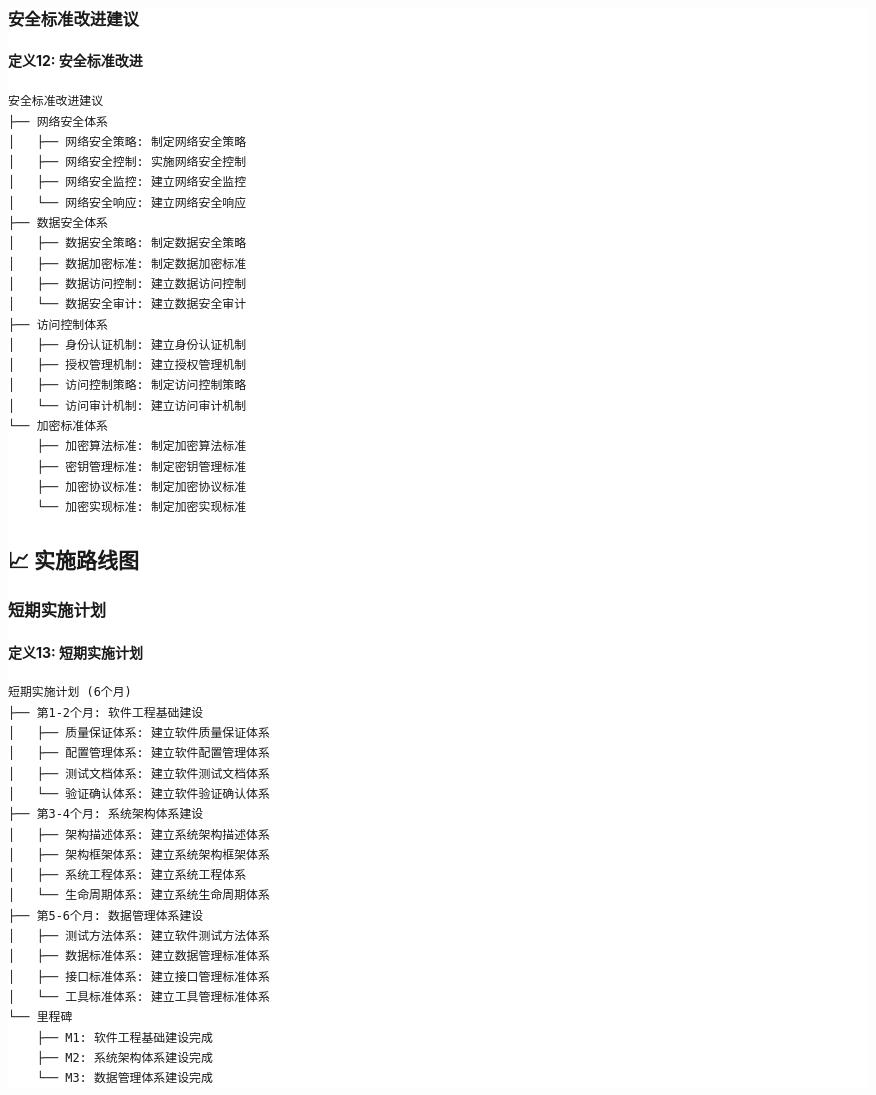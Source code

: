 ### 安全标准改进建议

#### 定义12: 安全标准改进

```text
安全标准改进建议
├── 网络安全体系
│   ├── 网络安全策略: 制定网络安全策略
│   ├── 网络安全控制: 实施网络安全控制
│   ├── 网络安全监控: 建立网络安全监控
│   └── 网络安全响应: 建立网络安全响应
├── 数据安全体系
│   ├── 数据安全策略: 制定数据安全策略
│   ├── 数据加密标准: 制定数据加密标准
│   ├── 数据访问控制: 建立数据访问控制
│   └── 数据安全审计: 建立数据安全审计
├── 访问控制体系
│   ├── 身份认证机制: 建立身份认证机制
│   ├── 授权管理机制: 建立授权管理机制
│   ├── 访问控制策略: 制定访问控制策略
│   └── 访问审计机制: 建立访问审计机制
└── 加密标准体系
    ├── 加密算法标准: 制定加密算法标准
    ├── 密钥管理标准: 制定密钥管理标准
    ├── 加密协议标准: 制定加密协议标准
    └── 加密实现标准: 制定加密实现标准
```

## 📈 实施路线图

### 短期实施计划

#### 定义13: 短期实施计划

```text
短期实施计划 (6个月)
├── 第1-2个月: 软件工程基础建设
│   ├── 质量保证体系: 建立软件质量保证体系
│   ├── 配置管理体系: 建立软件配置管理体系
│   ├── 测试文档体系: 建立软件测试文档体系
│   └── 验证确认体系: 建立软件验证确认体系
├── 第3-4个月: 系统架构体系建设
│   ├── 架构描述体系: 建立系统架构描述体系
│   ├── 架构框架体系: 建立系统架构框架体系
│   ├── 系统工程体系: 建立系统工程体系
│   └── 生命周期体系: 建立系统生命周期体系
├── 第5-6个月: 数据管理体系建设
│   ├── 测试方法体系: 建立软件测试方法体系
│   ├── 数据标准体系: 建立数据管理标准体系
│   ├── 接口标准体系: 建立接口管理标准体系
│   └── 工具标准体系: 建立工具管理标准体系
└── 里程碑
    ├── M1: 软件工程基础建设完成
    ├── M2: 系统架构体系建设完成
    └── M3: 数据管理体系建设完成
```
